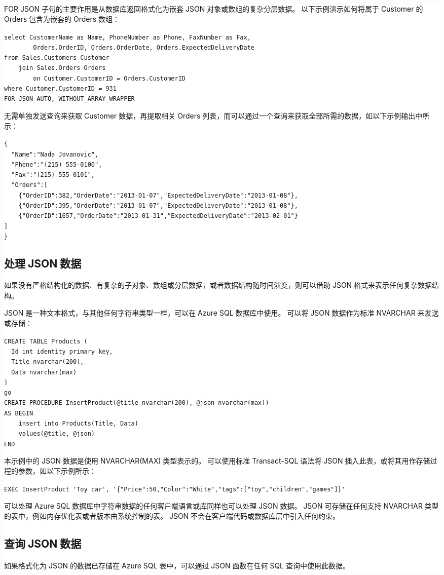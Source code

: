 FOR JSON 子句的主要作用是从数据库返回格式化为嵌套 JSON 对象或数组的复杂分层数据。 以下示例演示如何将属于 Customer 的 Orders 包含为嵌套的 Orders 数组：

```
select CustomerName as Name, PhoneNumber as Phone, FaxNumber as Fax,
        Orders.OrderID, Orders.OrderDate, Orders.ExpectedDeliveryDate
from Sales.Customers Customer
    join Sales.Orders Orders
        on Customer.CustomerID = Orders.CustomerID
where Customer.CustomerID = 931
FOR JSON AUTO, WITHOUT_ARRAY_WRAPPER
```

无需单独发送查询来获取 Customer 数据，再提取相关 Orders 列表，而可以通过一个查询来获取全部所需的数据，如以下示例输出中所示：

```
{
  "Name":"Nada Jovanovic",
  "Phone":"(215) 555-0100",
  "Fax":"(215) 555-0101",
  "Orders":[
    {"OrderID":382,"OrderDate":"2013-01-07","ExpectedDeliveryDate":"2013-01-08"},
    {"OrderID":395,"OrderDate":"2013-01-07","ExpectedDeliveryDate":"2013-01-08"},
    {"OrderID":1657,"OrderDate":"2013-01-31","ExpectedDeliveryDate":"2013-02-01"}
]
}
```

## <a name="working-with-json-data"></a>处理 JSON 数据
如果没有严格结构化的数据、有复杂的子对象、数组或分层数据，或者数据结构随时间演变，则可以借助 JSON 格式来表示任何复杂数据结构。

JSON 是一种文本格式，与其他任何字符串类型一样，可以在 Azure SQL 数据库中使用。 可以将 JSON 数据作为标准 NVARCHAR 来发送或存储：

```
CREATE TABLE Products (
  Id int identity primary key,
  Title nvarchar(200),
  Data nvarchar(max)
)
go
CREATE PROCEDURE InsertProduct(@title nvarchar(200), @json nvarchar(max))
AS BEGIN
    insert into Products(Title, Data)
    values(@title, @json)
END
```

本示例中的 JSON 数据是使用 NVARCHAR(MAX) 类型表示的。 可以使用标准 Transact-SQL 语法将 JSON 插入此表，或将其用作存储过程的参数，如以下示例所示：

```
EXEC InsertProduct 'Toy car', '{"Price":50,"Color":"White","tags":["toy","children","games"]}'
```

可以处理 Azure SQL 数据库中字符串数据的任何客户端语言或库同样也可以处理 JSON 数据。 JSON 可存储在任何支持 NVARCHAR 类型的表中，例如内存优化表或者版本由系统控制的表。 JSON 不会在客户端代码或数据库层中引入任何约束。

## <a name="querying-json-data"></a>查询 JSON 数据
如果格式化为 JSON 的数据已存储在 Azure SQL 表中，可以通过 JSON 函数在任何 SQL 查询中使用此数据。
